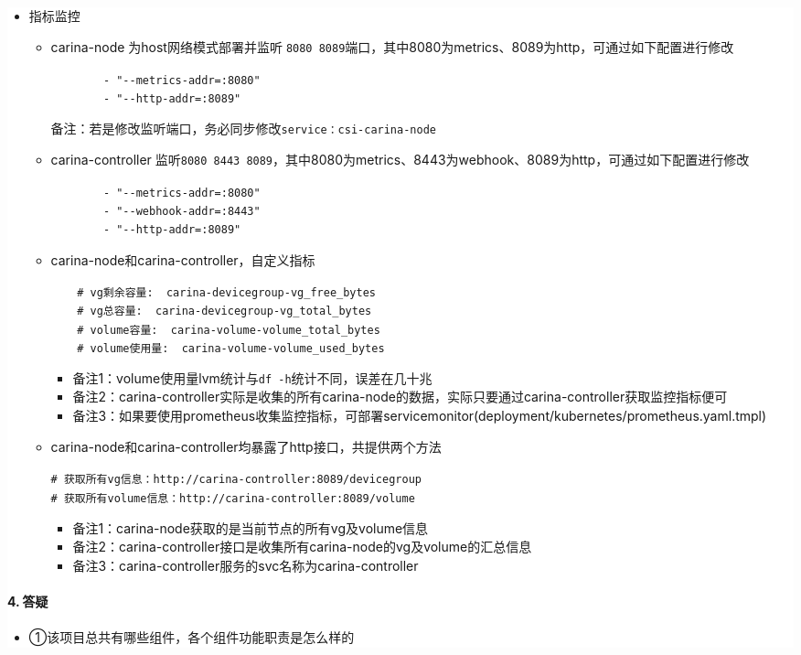 - 指标监控

  - carina-node 为host网络模式部署并监听 `8080 8089`端口，其中8080为metrics、8089为http，可通过如下配置进行修改

    ```shell
            - "--metrics-addr=:8080"
            - "--http-addr=:8089"
    ```

    备注：若是修改监听端口，务必同步修改`service：csi-carina-node`

  - carina-controller 监听`8080 8443 8089`，其中8080为metrics、8443为webhook、8089为http，可通过如下配置进行修改

    ```shell
            - "--metrics-addr=:8080"
            - "--webhook-addr=:8443"
            - "--http-addr=:8089"
    ```

  - carina-node和carina-controller，自定义指标

    ```shell
    	# vg剩余容量:  carina-devicegroup-vg_free_bytes
    	# vg总容量:  carina-devicegroup-vg_total_bytes
    	# volume容量:  carina-volume-volume_total_bytes
    	# volume使用量:  carina-volume-volume_used_bytes
    ```

    - 备注1：volume使用量lvm统计与`df -h`统计不同，误差在几十兆
    - 备注2：carina-controller实际是收集的所有carina-node的数据，实际只要通过carina-controller获取监控指标便可
    - 备注3：如果要使用prometheus收集监控指标，可部署servicemonitor(deployment/kubernetes/prometheus.yaml.tmpl)

  - carina-node和carina-controller均暴露了http接口，共提供两个方法

    ```shell
    # 获取所有vg信息：http://carina-controller:8089/devicegroup
    # 获取所有volume信息：http://carina-controller:8089/volume
    ```

    - 备注1：carina-node获取的是当前节点的所有vg及volume信息
    - 备注2：carina-controller接口是收集所有carina-node的vg及volume的汇总信息
    - 备注3：carina-controller服务的svc名称为carina-controller

#### 4. 答疑

- ①该项目总共有哪些组件，各个组件功能职责是怎么样的
